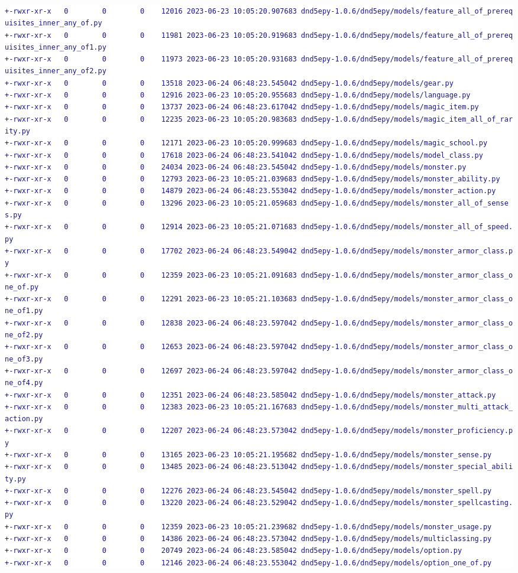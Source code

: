 ```diff
+-rwxr-xr-x   0        0        0    12016 2023-06-23 10:05:20.907683 dnd5epy-1.0.6/dnd5epy/models/feature_all_of_prerequisites_inner_any_of.py
+-rwxr-xr-x   0        0        0    11981 2023-06-23 10:05:20.919683 dnd5epy-1.0.6/dnd5epy/models/feature_all_of_prerequisites_inner_any_of1.py
+-rwxr-xr-x   0        0        0    11973 2023-06-23 10:05:20.931683 dnd5epy-1.0.6/dnd5epy/models/feature_all_of_prerequisites_inner_any_of2.py
+-rwxr-xr-x   0        0        0    13518 2023-06-24 06:48:23.545042 dnd5epy-1.0.6/dnd5epy/models/gear.py
+-rwxr-xr-x   0        0        0    12916 2023-06-23 10:05:20.955683 dnd5epy-1.0.6/dnd5epy/models/language.py
+-rwxr-xr-x   0        0        0    13737 2023-06-24 06:48:23.617042 dnd5epy-1.0.6/dnd5epy/models/magic_item.py
+-rwxr-xr-x   0        0        0    12235 2023-06-23 10:05:20.983683 dnd5epy-1.0.6/dnd5epy/models/magic_item_all_of_rarity.py
+-rwxr-xr-x   0        0        0    12171 2023-06-23 10:05:20.999683 dnd5epy-1.0.6/dnd5epy/models/magic_school.py
+-rwxr-xr-x   0        0        0    17618 2023-06-24 06:48:23.541042 dnd5epy-1.0.6/dnd5epy/models/model_class.py
+-rwxr-xr-x   0        0        0    24034 2023-06-24 06:48:23.545042 dnd5epy-1.0.6/dnd5epy/models/monster.py
+-rwxr-xr-x   0        0        0    12793 2023-06-23 10:05:21.039683 dnd5epy-1.0.6/dnd5epy/models/monster_ability.py
+-rwxr-xr-x   0        0        0    14879 2023-06-24 06:48:23.553042 dnd5epy-1.0.6/dnd5epy/models/monster_action.py
+-rwxr-xr-x   0        0        0    13296 2023-06-23 10:05:21.059683 dnd5epy-1.0.6/dnd5epy/models/monster_all_of_senses.py
+-rwxr-xr-x   0        0        0    12914 2023-06-23 10:05:21.071683 dnd5epy-1.0.6/dnd5epy/models/monster_all_of_speed.py
+-rwxr-xr-x   0        0        0    17702 2023-06-24 06:48:23.549042 dnd5epy-1.0.6/dnd5epy/models/monster_armor_class.py
+-rwxr-xr-x   0        0        0    12359 2023-06-23 10:05:21.091683 dnd5epy-1.0.6/dnd5epy/models/monster_armor_class_one_of.py
+-rwxr-xr-x   0        0        0    12291 2023-06-23 10:05:21.103683 dnd5epy-1.0.6/dnd5epy/models/monster_armor_class_one_of1.py
+-rwxr-xr-x   0        0        0    12838 2023-06-24 06:48:23.597042 dnd5epy-1.0.6/dnd5epy/models/monster_armor_class_one_of2.py
+-rwxr-xr-x   0        0        0    12653 2023-06-24 06:48:23.597042 dnd5epy-1.0.6/dnd5epy/models/monster_armor_class_one_of3.py
+-rwxr-xr-x   0        0        0    12697 2023-06-24 06:48:23.597042 dnd5epy-1.0.6/dnd5epy/models/monster_armor_class_one_of4.py
+-rwxr-xr-x   0        0        0    12351 2023-06-24 06:48:23.585042 dnd5epy-1.0.6/dnd5epy/models/monster_attack.py
+-rwxr-xr-x   0        0        0    12383 2023-06-23 10:05:21.167683 dnd5epy-1.0.6/dnd5epy/models/monster_multi_attack_action.py
+-rwxr-xr-x   0        0        0    12207 2023-06-24 06:48:23.573042 dnd5epy-1.0.6/dnd5epy/models/monster_proficiency.py
+-rwxr-xr-x   0        0        0    13165 2023-06-23 10:05:21.195682 dnd5epy-1.0.6/dnd5epy/models/monster_sense.py
+-rwxr-xr-x   0        0        0    13485 2023-06-24 06:48:23.513042 dnd5epy-1.0.6/dnd5epy/models/monster_special_ability.py
+-rwxr-xr-x   0        0        0    12276 2023-06-24 06:48:23.545042 dnd5epy-1.0.6/dnd5epy/models/monster_spell.py
+-rwxr-xr-x   0        0        0    13220 2023-06-24 06:48:23.529042 dnd5epy-1.0.6/dnd5epy/models/monster_spellcasting.py
+-rwxr-xr-x   0        0        0    12359 2023-06-23 10:05:21.239682 dnd5epy-1.0.6/dnd5epy/models/monster_usage.py
+-rwxr-xr-x   0        0        0    14386 2023-06-24 06:48:23.573042 dnd5epy-1.0.6/dnd5epy/models/multiclassing.py
+-rwxr-xr-x   0        0        0    20749 2023-06-24 06:48:23.585042 dnd5epy-1.0.6/dnd5epy/models/option.py
+-rwxr-xr-x   0        0        0    12146 2023-06-24 06:48:23.553042 dnd5epy-1.0.6/dnd5epy/models/option_one_of.py
```